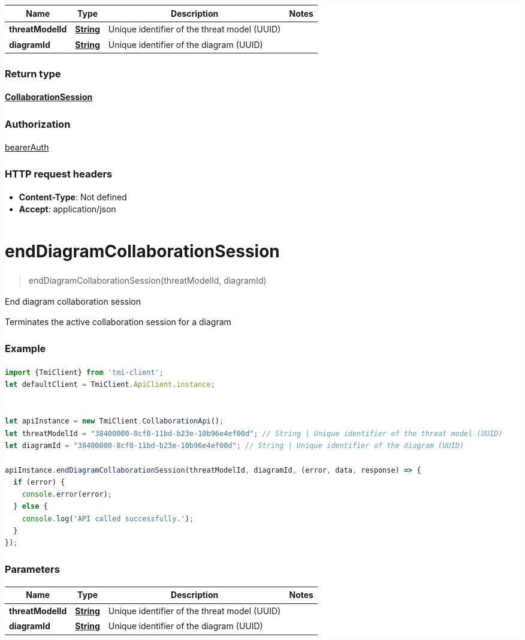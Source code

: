 Name | Type | Description  | Notes
------------- | ------------- | ------------- | -------------
 **threatModelId** | [**String**](.md)| Unique identifier of the threat model (UUID) | 
 **diagramId** | [**String**](.md)| Unique identifier of the diagram (UUID) | 

### Return type

[**CollaborationSession**](CollaborationSession.md)

### Authorization

[bearerAuth](../README.md#bearerAuth)

### HTTP request headers

 - **Content-Type**: Not defined
 - **Accept**: application/json

<a name="endDiagramCollaborationSession"></a>
# **endDiagramCollaborationSession**
> endDiagramCollaborationSession(threatModelId, diagramId)

End diagram collaboration session

Terminates the active collaboration session for a diagram

### Example
```javascript
import {TmiClient} from 'tmi-client';
let defaultClient = TmiClient.ApiClient.instance;


let apiInstance = new TmiClient.CollaborationApi();
let threatModelId = "38400000-8cf0-11bd-b23e-10b96e4ef00d"; // String | Unique identifier of the threat model (UUID)
let diagramId = "38400000-8cf0-11bd-b23e-10b96e4ef00d"; // String | Unique identifier of the diagram (UUID)

apiInstance.endDiagramCollaborationSession(threatModelId, diagramId, (error, data, response) => {
  if (error) {
    console.error(error);
  } else {
    console.log('API called successfully.');
  }
});
```

### Parameters

Name | Type | Description  | Notes
------------- | ------------- | ------------- | -------------
 **threatModelId** | [**String**](.md)| Unique identifier of the threat model (UUID) | 
 **diagramId** | [**String**](.md)| Unique identifier of the diagram (UUID) | 
